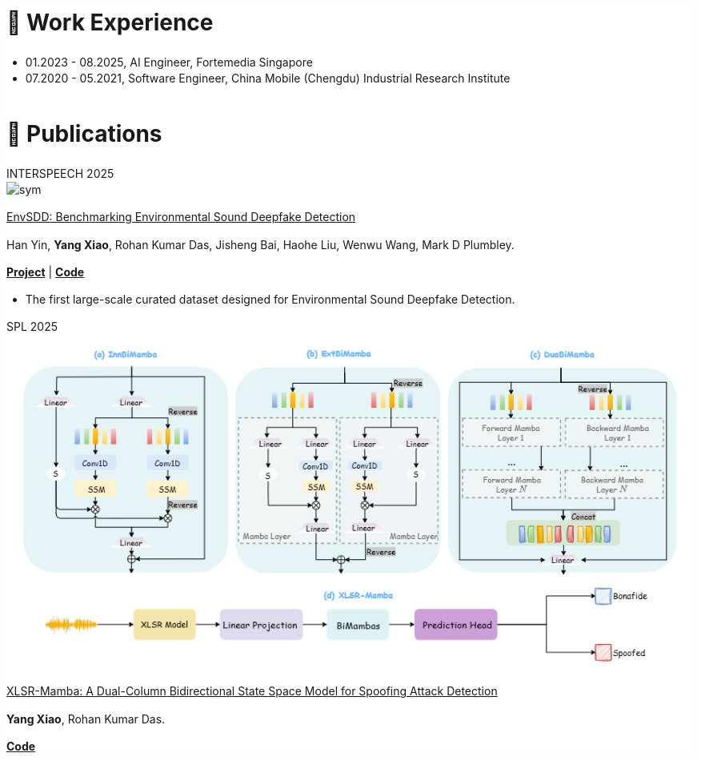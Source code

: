 # 💼 Work Experience
- 01.2023 - 08.2025, AI Engineer, Fortemedia Singapore
- 07.2020 - 05.2021, Software Engineer, China Mobile (Chengdu) Industrial Research Institute

# 📝 Publications 
<div class='paper-box'><div class='paper-box-image'><div><div class="badge">INTERSPEECH 2025</div><img src='/images/EnvSDD.png' alt="sym" width="100%"></div></div>
<div class='paper-box-text' markdown="1">

[EnvSDD: Benchmarking Environmental Sound Deepfake Detection](https://www.isca-archive.org/interspeech_2025/yin25_interspeech.pdf)

Han Yin, **Yang Xiao**, Rohan Kumar Das, Jisheng Bai, Haohe Liu, Wenwu Wang, Mark D Plumbley.

[**Project**](https://envsdd.github.io/) | [**Code**](https://github.com/apple-yinhan/EnvSDD/)
- The first large-scale curated dataset designed for Environmental Sound Deepfake Detection.
</div>
</div>

<div class='paper-box'><div class='paper-box-image'><div><div class="badge">SPL 2025</div><img src='/images/xlsr_mamba_plot.png' alt="sym" width="100%"></div></div>
<div class='paper-box-text' markdown="1">

[XLSR-Mamba: A Dual-Column Bidirectional State Space Model for Spoofing Attack Detection](https://ieeexplore.ieee.org/document/10909468)

**Yang Xiao**, Rohan Kumar Das.

[**Code**](https://github.com/swagshaw/XLSR-Mamba/)
</div>
</div>
